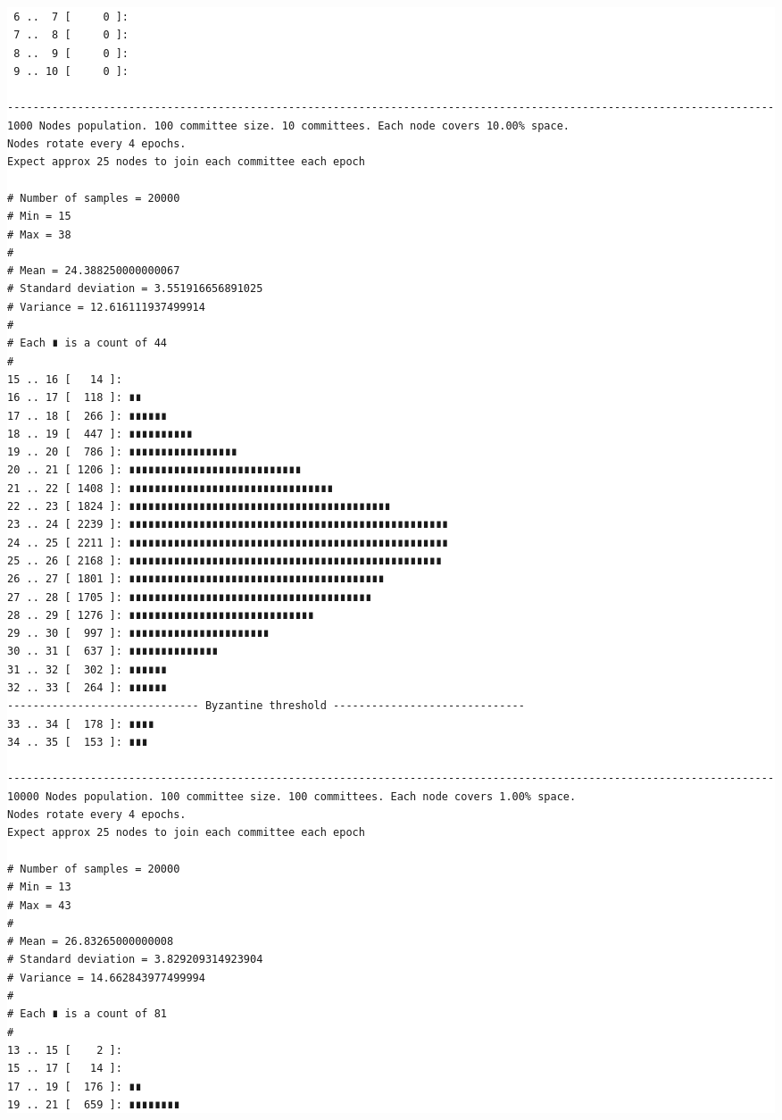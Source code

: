 ```text
 6 ..  7 [     0 ]: 
 7 ..  8 [     0 ]: 
 8 ..  9 [     0 ]: 
 9 .. 10 [     0 ]: 

------------------------------------------------------------------------------------------------------------------------
1000 Nodes population. 100 committee size. 10 committees. Each node covers 10.00% space.
Nodes rotate every 4 epochs.
Expect approx 25 nodes to join each committee each epoch

# Number of samples = 20000
# Min = 15
# Max = 38
#
# Mean = 24.388250000000067
# Standard deviation = 3.551916656891025
# Variance = 12.616111937499914
#
# Each ∎ is a count of 44
#
15 .. 16 [   14 ]: 
16 .. 17 [  118 ]: ∎∎
17 .. 18 [  266 ]: ∎∎∎∎∎∎
18 .. 19 [  447 ]: ∎∎∎∎∎∎∎∎∎∎
19 .. 20 [  786 ]: ∎∎∎∎∎∎∎∎∎∎∎∎∎∎∎∎∎
20 .. 21 [ 1206 ]: ∎∎∎∎∎∎∎∎∎∎∎∎∎∎∎∎∎∎∎∎∎∎∎∎∎∎∎
21 .. 22 [ 1408 ]: ∎∎∎∎∎∎∎∎∎∎∎∎∎∎∎∎∎∎∎∎∎∎∎∎∎∎∎∎∎∎∎∎
22 .. 23 [ 1824 ]: ∎∎∎∎∎∎∎∎∎∎∎∎∎∎∎∎∎∎∎∎∎∎∎∎∎∎∎∎∎∎∎∎∎∎∎∎∎∎∎∎∎
23 .. 24 [ 2239 ]: ∎∎∎∎∎∎∎∎∎∎∎∎∎∎∎∎∎∎∎∎∎∎∎∎∎∎∎∎∎∎∎∎∎∎∎∎∎∎∎∎∎∎∎∎∎∎∎∎∎∎
24 .. 25 [ 2211 ]: ∎∎∎∎∎∎∎∎∎∎∎∎∎∎∎∎∎∎∎∎∎∎∎∎∎∎∎∎∎∎∎∎∎∎∎∎∎∎∎∎∎∎∎∎∎∎∎∎∎∎
25 .. 26 [ 2168 ]: ∎∎∎∎∎∎∎∎∎∎∎∎∎∎∎∎∎∎∎∎∎∎∎∎∎∎∎∎∎∎∎∎∎∎∎∎∎∎∎∎∎∎∎∎∎∎∎∎∎
26 .. 27 [ 1801 ]: ∎∎∎∎∎∎∎∎∎∎∎∎∎∎∎∎∎∎∎∎∎∎∎∎∎∎∎∎∎∎∎∎∎∎∎∎∎∎∎∎
27 .. 28 [ 1705 ]: ∎∎∎∎∎∎∎∎∎∎∎∎∎∎∎∎∎∎∎∎∎∎∎∎∎∎∎∎∎∎∎∎∎∎∎∎∎∎
28 .. 29 [ 1276 ]: ∎∎∎∎∎∎∎∎∎∎∎∎∎∎∎∎∎∎∎∎∎∎∎∎∎∎∎∎∎
29 .. 30 [  997 ]: ∎∎∎∎∎∎∎∎∎∎∎∎∎∎∎∎∎∎∎∎∎∎
30 .. 31 [  637 ]: ∎∎∎∎∎∎∎∎∎∎∎∎∎∎
31 .. 32 [  302 ]: ∎∎∎∎∎∎
32 .. 33 [  264 ]: ∎∎∎∎∎∎
------------------------------ Byzantine threshold ------------------------------
33 .. 34 [  178 ]: ∎∎∎∎
34 .. 35 [  153 ]: ∎∎∎

------------------------------------------------------------------------------------------------------------------------
10000 Nodes population. 100 committee size. 100 committees. Each node covers 1.00% space.
Nodes rotate every 4 epochs.
Expect approx 25 nodes to join each committee each epoch

# Number of samples = 20000
# Min = 13
# Max = 43
#
# Mean = 26.83265000000008
# Standard deviation = 3.829209314923904
# Variance = 14.662843977499994
#
# Each ∎ is a count of 81
#
13 .. 15 [    2 ]: 
15 .. 17 [   14 ]: 
17 .. 19 [  176 ]: ∎∎
19 .. 21 [  659 ]: ∎∎∎∎∎∎∎∎
```